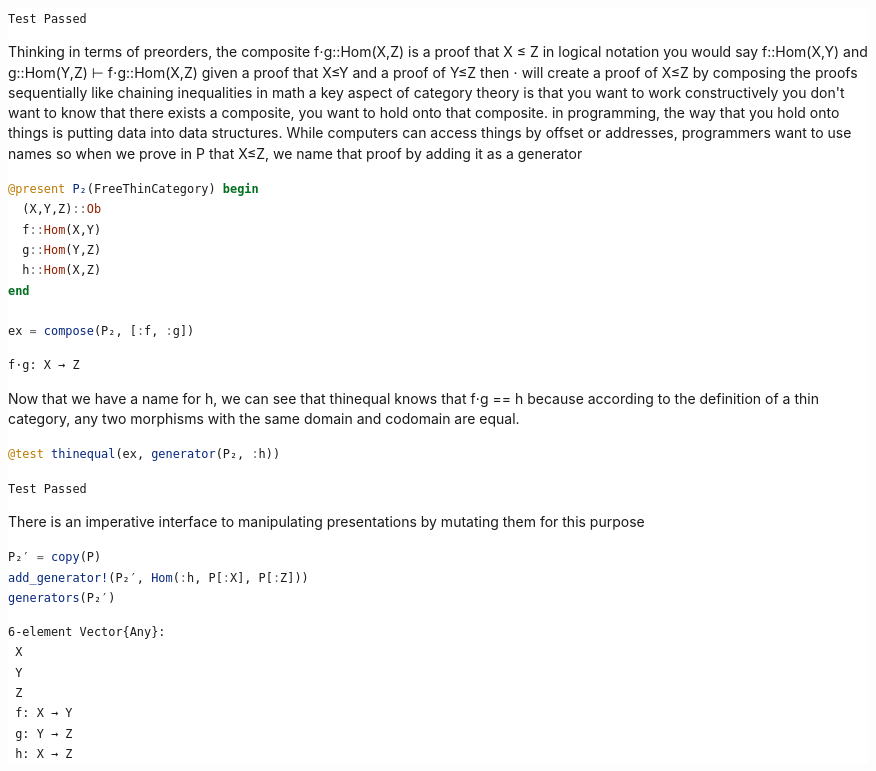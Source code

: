 
```
Test Passed
```


Thinking in terms of preorders, the composite f⋅g::Hom(X,Z) is a proof that X ≤ Z in logical notation you would say f::Hom(X,Y) and g::Hom(Y,Z) ⊢ f⋅g::Hom(X,Z) given a proof that X≤Y and a proof of Y≤Z then ⋅ will create a proof of X≤Z by composing the proofs sequentially like chaining inequalities in math a key aspect of category theory is that you want to work constructively you don't want to know that there exists a composite, you want to hold onto that composite. in programming, the way that you hold onto things is putting data into data structures. While computers can access things by offset or addresses, programmers want to use names so when we prove in P that X≤Z, we name that proof by adding it as a generator


```julia
@present P₂(FreeThinCategory) begin
  (X,Y,Z)::Ob
  f::Hom(X,Y)
  g::Hom(Y,Z)
  h::Hom(X,Z)
end

ex = compose(P₂, [:f, :g])
```


```
f⋅g: X → Z
```


Now that we have a name for h, we can see that thinequal knows that f⋅g == h because according to the definition of a thin category, any two morphisms with the same domain and codomain are equal.


```julia
@test thinequal(ex, generator(P₂, :h))
```


```
Test Passed
```


There is an imperative interface to manipulating presentations by mutating them for this purpose


```julia
P₂′ = copy(P)
add_generator!(P₂′, Hom(:h, P[:X], P[:Z]))
generators(P₂′)
```


```
6-element Vector{Any}:
 X
 Y
 Z
 f: X → Y
 g: Y → Z
 h: X → Z
```
